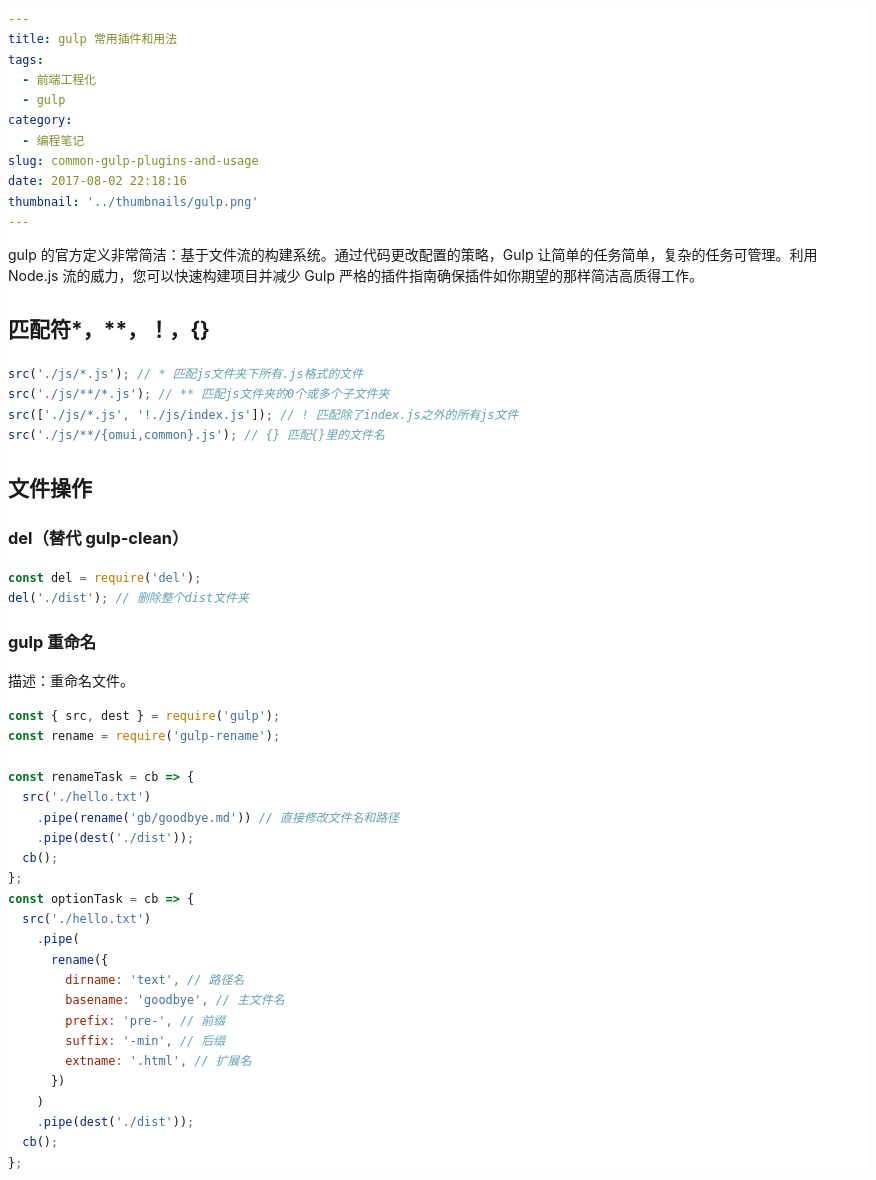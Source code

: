 ```yaml
---
title: gulp 常用插件和用法
tags:
  - 前端工程化
  - gulp
category:
  - 编程笔记
slug: common-gulp-plugins-and-usage
date: 2017-08-02 22:18:16
thumbnail: '../thumbnails/gulp.png'
---
```


gulp 的官方定义非常简洁：基于文件流的构建系统。通过代码更改配置的策略，Gulp 让简单的任务简单，复杂的任务可管理。利用 Node.js 流的威力，您可以快速构建项目并减少 Gulp 严格的插件指南确保插件如你期望的那样简洁高质得工作。

## 匹配符\*，\*\*，！，{}

```js
src('./js/*.js'); // * 匹配js文件夹下所有.js格式的文件
src('./js/**/*.js'); // ** 匹配js文件夹的0个或多个子文件夹
src(['./js/*.js', '!./js/index.js']); // ! 匹配除了index.js之外的所有js文件
src('./js/**/{omui,common}.js'); // {} 匹配{}里的文件名
```

## 文件操作

### del（替代 gulp-clean）

```js
const del = require('del');
del('./dist'); // 删除整个dist文件夹
```

### gulp 重命名

描述：重命名文件。

```js
const { src, dest } = require('gulp');
const rename = require('gulp-rename');

const renameTask = cb => {
  src('./hello.txt')
    .pipe(rename('gb/goodbye.md')) // 直接修改文件名和路径
    .pipe(dest('./dist'));
  cb();
};
const optionTask = cb => {
  src('./hello.txt')
    .pipe(
      rename({
        dirname: 'text', // 路径名
        basename: 'goodbye', // 主文件名
        prefix: 'pre-', // 前缀
        suffix: '-min', // 后缀
        extname: '.html', // 扩展名
      })
    )
    .pipe(dest('./dist'));
  cb();
};
```
